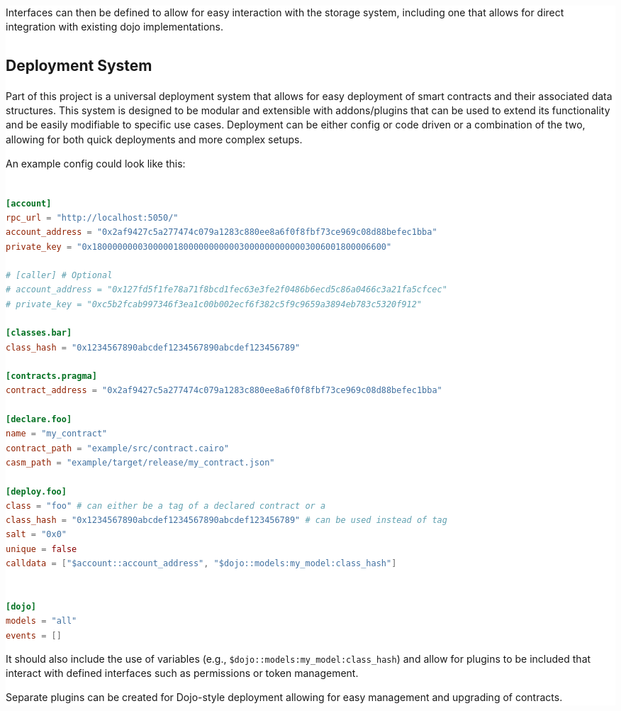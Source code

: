 Interfaces can then be defined to allow for easy interaction with the storage system, including one that allows for direct integration with existing dojo implementations.

## Deployment System

Part of this project is a universal deployment system that allows for easy deployment of smart contracts and their associated data structures. This system is designed to be modular and extensible with addons/plugins that can be used to extend its functionality and be easily modifiable to specific use cases. Deployment can be either config or code driven or a combination of the two, allowing for both quick deployments and more complex setups.

An example config could look like this:

```toml

[account]
rpc_url = "http://localhost:5050/"
account_address = "0x2af9427c5a277474c079a1283c880ee8a6f0f8fbf73ce969c08d88befec1bba"
private_key = "0x1800000000300000180000000000030000000000003006001800006600"

# [caller] # Optional
# account_address = "0x127fd5f1fe78a71f8bcd1fec63e3fe2f0486b6ecd5c86a0466c3a21fa5cfcec"
# private_key = "0xc5b2fcab997346f3ea1c00b002ecf6f382c5f9c9659a3894eb783c5320f912"

[classes.bar]
class_hash = "0x1234567890abcdef1234567890abcdef123456789"

[contracts.pragma]
contract_address = "0x2af9427c5a277474c079a1283c880ee8a6f0f8fbf73ce969c08d88befec1bba"

[declare.foo]
name = "my_contract"
contract_path = "example/src/contract.cairo"
casm_path = "example/target/release/my_contract.json"

[deploy.foo]
class = "foo" # can either be a tag of a declared contract or a
class_hash = "0x1234567890abcdef1234567890abcdef123456789" # can be used instead of tag
salt = "0x0"
unique = false
calldata = ["$account::account_address", "$dojo::models:my_model:class_hash"]


[dojo]
models = "all"
events = []
```

It should also include the use of variables (e.g., `$dojo::models:my_model:class_hash`) and allow for plugins to be included that interact with defined interfaces such as permissions or token management.

Separate plugins can be created for Dojo-style deployment allowing for easy management and upgrading of contracts.
